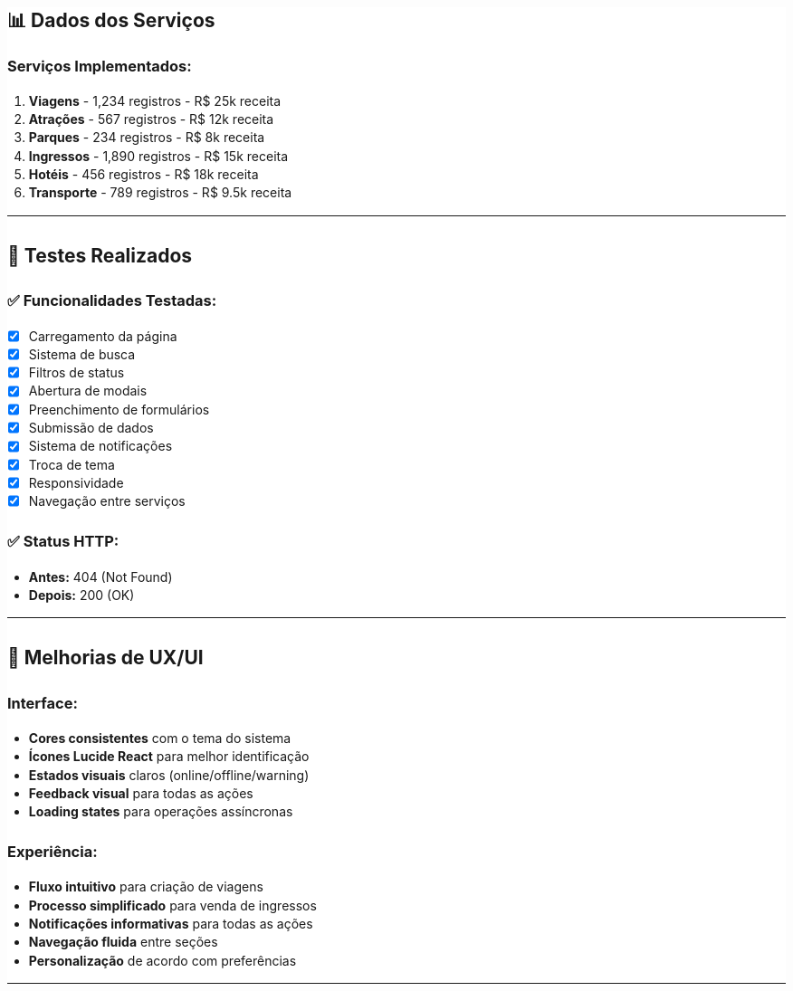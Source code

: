 
## 📊 Dados dos Serviços

### Serviços Implementados:
1. **Viagens** - 1,234 registros - R$ 25k receita
2. **Atrações** - 567 registros - R$ 12k receita
3. **Parques** - 234 registros - R$ 8k receita
4. **Ingressos** - 1,890 registros - R$ 15k receita
5. **Hotéis** - 456 registros - R$ 18k receita
6. **Transporte** - 789 registros - R$ 9.5k receita

---

## 🧪 Testes Realizados

### ✅ Funcionalidades Testadas:
- [x] Carregamento da página
- [x] Sistema de busca
- [x] Filtros de status
- [x] Abertura de modais
- [x] Preenchimento de formulários
- [x] Submissão de dados
- [x] Sistema de notificações
- [x] Troca de tema
- [x] Responsividade
- [x] Navegação entre serviços

### ✅ Status HTTP:
- **Antes:** 404 (Not Found)
- **Depois:** 200 (OK)

---

## 🎨 Melhorias de UX/UI

### Interface:
- **Cores consistentes** com o tema do sistema
- **Ícones Lucide React** para melhor identificação
- **Estados visuais** claros (online/offline/warning)
- **Feedback visual** para todas as ações
- **Loading states** para operações assíncronas

### Experiência:
- **Fluxo intuitivo** para criação de viagens
- **Processo simplificado** para venda de ingressos
- **Notificações informativas** para todas as ações
- **Navegação fluida** entre seções
- **Personalização** de acordo com preferências

---